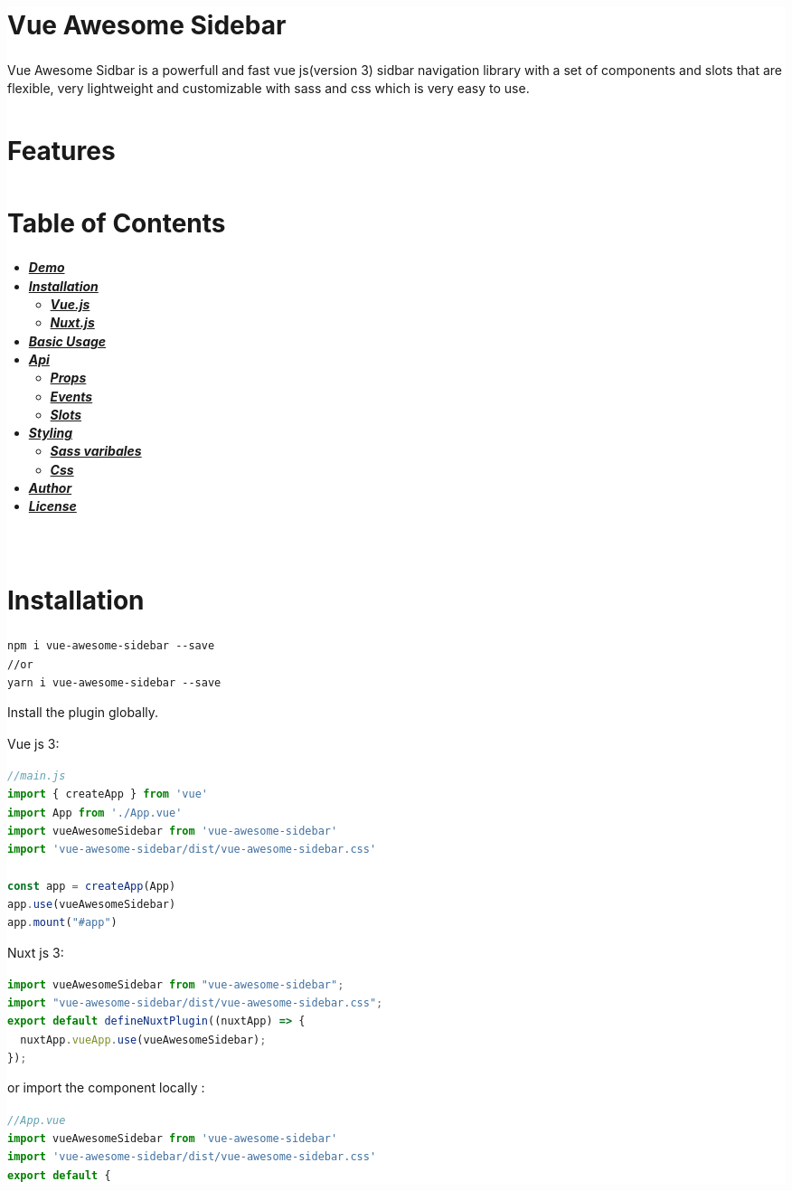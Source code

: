# Vue Awesome Sidebar

Vue Awesome Sidbar is a powerfull and fast vue js(version 3) sidbar navigation library with a set of components and slots that are flexible, very lightweight and customizable with sass and css which is very easy to use.

# Features

# Table of Contents

- [**_Demo_**](#demo)
- [**_Installation_**](#installation)
  - [**_Vue.js_**](#Vue.js)
  - [**_Nuxt.js_**](#Nuxt.js)
- [**_Basic Usage_**](#usage)
- [**_Api_**](#api)
  - [**_Props_**](#api)
  - [**_Events_**](#api)
  - [**_Slots_**](#Slot-Names)
- [**_Styling_**](#api)
  - [**_Sass varibales_**](#Component-Attributes)
  - [**_Css_**](#Class-Name-Attributes)
- [**_Author_**](#authors-&&-Contributors)
- [**_License_**](#license)

&nbsp;

# Installation

```
npm i vue-awesome-sidebar --save
//or
yarn i vue-awesome-sidebar --save
```

Install the plugin globally.

Vue js 3:
```js
//main.js
import { createApp } from 'vue'
import App from './App.vue'
import vueAwesomeSidebar from 'vue-awesome-sidebar'
import 'vue-awesome-sidebar/dist/vue-awesome-sidebar.css'

const app = createApp(App)
app.use(vueAwesomeSidebar)
app.mount("#app")
```
Nuxt js 3:
```js
import vueAwesomeSidebar from "vue-awesome-sidebar";
import "vue-awesome-sidebar/dist/vue-awesome-sidebar.css";
export default defineNuxtPlugin((nuxtApp) => {
  nuxtApp.vueApp.use(vueAwesomeSidebar);
});
```
or import the component locally :
```js
//App.vue
import vueAwesomeSidebar from 'vue-awesome-sidebar'
import 'vue-awesome-sidebar/dist/vue-awesome-sidebar.css'
export default {
```